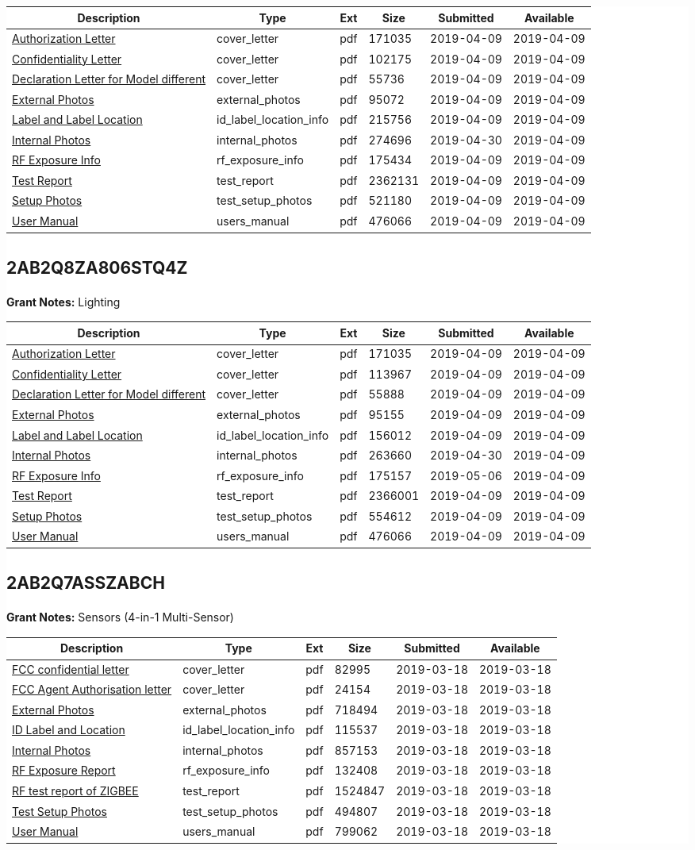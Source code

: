 
| Description | Type | Ext | Size | Submitted | Available |
| ----------- | ---- | --- | ---- | --------- | --------- |
| [Authorization Letter](2AB2Q8ZA806STQ4R/d223118c573df9f86faaac1cbc9c1531/4231563.pdf) | cover_letter | pdf | 171035 | 2019-04-09 | 2019-04-09 |
| [Confidentiality Letter](2AB2Q8ZA806STQ4R/d223118c573df9f86faaac1cbc9c1531/4231564.pdf) | cover_letter | pdf | 102175 | 2019-04-09 | 2019-04-09 |
| [Declaration Letter for Model different](2AB2Q8ZA806STQ4R/d223118c573df9f86faaac1cbc9c1531/4231565.pdf) | cover_letter | pdf | 55736 | 2019-04-09 | 2019-04-09 |
| [External Photos](2AB2Q8ZA806STQ4R/d223118c573df9f86faaac1cbc9c1531/4231566.pdf) | external_photos | pdf | 95072 | 2019-04-09 | 2019-04-09 |
| [Label and Label Location](2AB2Q8ZA806STQ4R/d223118c573df9f86faaac1cbc9c1531/4231567.pdf) | id_label_location_info | pdf | 215756 | 2019-04-09 | 2019-04-09 |
| [Internal Photos](2AB2Q8ZA806STQ4R/d223118c573df9f86faaac1cbc9c1531/4258942.pdf) | internal_photos | pdf | 274696 | 2019-04-30 | 2019-04-09 |
| [RF Exposure Info](2AB2Q8ZA806STQ4R/d223118c573df9f86faaac1cbc9c1531/4231569.pdf) | rf_exposure_info | pdf | 175434 | 2019-04-09 | 2019-04-09 |
| [Test Report](2AB2Q8ZA806STQ4R/d223118c573df9f86faaac1cbc9c1531/4231572.pdf) | test_report | pdf | 2362131 | 2019-04-09 | 2019-04-09 |
| [Setup Photos](2AB2Q8ZA806STQ4R/d223118c573df9f86faaac1cbc9c1531/4231570.pdf) | test_setup_photos | pdf | 521180 | 2019-04-09 | 2019-04-09 |
| [User Manual](2AB2Q8ZA806STQ4R/d223118c573df9f86faaac1cbc9c1531/4231571.pdf) | users_manual | pdf | 476066 | 2019-04-09 | 2019-04-09 |
## 2AB2Q8ZA806STQ4Z
**Grant Notes:** Lighting

| Description | Type | Ext | Size | Submitted | Available |
| ----------- | ---- | --- | ---- | --------- | --------- |
| [Authorization Letter](2AB2Q8ZA806STQ4Z/442c7e2ff9868d80232cd89b3dd01008/4231563.pdf) | cover_letter | pdf | 171035 | 2019-04-09 | 2019-04-09 |
| [Confidentiality Letter](2AB2Q8ZA806STQ4Z/442c7e2ff9868d80232cd89b3dd01008/4231604.pdf) | cover_letter | pdf | 113967 | 2019-04-09 | 2019-04-09 |
| [Declaration Letter for Model different](2AB2Q8ZA806STQ4Z/442c7e2ff9868d80232cd89b3dd01008/4231605.pdf) | cover_letter | pdf | 55888 | 2019-04-09 | 2019-04-09 |
| [External Photos](2AB2Q8ZA806STQ4Z/442c7e2ff9868d80232cd89b3dd01008/4231606.pdf) | external_photos | pdf | 95155 | 2019-04-09 | 2019-04-09 |
| [Label and Label Location](2AB2Q8ZA806STQ4Z/442c7e2ff9868d80232cd89b3dd01008/4231608.pdf) | id_label_location_info | pdf | 156012 | 2019-04-09 | 2019-04-09 |
| [Internal Photos](2AB2Q8ZA806STQ4Z/442c7e2ff9868d80232cd89b3dd01008/4258961.pdf) | internal_photos | pdf | 263660 | 2019-04-30 | 2019-04-09 |
| [RF Exposure Info](2AB2Q8ZA806STQ4Z/442c7e2ff9868d80232cd89b3dd01008/4264712.pdf) | rf_exposure_info | pdf | 175157 | 2019-05-06 | 2019-04-09 |
| [Test Report](2AB2Q8ZA806STQ4Z/442c7e2ff9868d80232cd89b3dd01008/4231612.pdf) | test_report | pdf | 2366001 | 2019-04-09 | 2019-04-09 |
| [Setup Photos](2AB2Q8ZA806STQ4Z/442c7e2ff9868d80232cd89b3dd01008/4231610.pdf) | test_setup_photos | pdf | 554612 | 2019-04-09 | 2019-04-09 |
| [User Manual](2AB2Q8ZA806STQ4Z/442c7e2ff9868d80232cd89b3dd01008/4231611.pdf) | users_manual | pdf | 476066 | 2019-04-09 | 2019-04-09 |
## 2AB2Q7ASSZABCH
**Grant Notes:** Sensors (4-in-1 Multi-Sensor)

| Description | Type | Ext | Size | Submitted | Available |
| ----------- | ---- | --- | ---- | --------- | --------- |
| [FCC confidential letter](2AB2Q7ASSZABCH/d0ed715fece5dce67fa7a35881281908/4203665.pdf) | cover_letter | pdf | 82995 | 2019-03-18 | 2019-03-18 |
| [FCC Agent Authorisation letter](2AB2Q7ASSZABCH/d0ed715fece5dce67fa7a35881281908/4203666.pdf) | cover_letter | pdf | 24154 | 2019-03-18 | 2019-03-18 |
| [External Photos](2AB2Q7ASSZABCH/d0ed715fece5dce67fa7a35881281908/4203658.pdf) | external_photos | pdf | 718494 | 2019-03-18 | 2019-03-18 |
| [ID Label and Location](2AB2Q7ASSZABCH/d0ed715fece5dce67fa7a35881281908/4203662.pdf) | id_label_location_info | pdf | 115537 | 2019-03-18 | 2019-03-18 |
| [Internal Photos](2AB2Q7ASSZABCH/d0ed715fece5dce67fa7a35881281908/4203661.pdf) | internal_photos | pdf | 857153 | 2019-03-18 | 2019-03-18 |
| [RF Exposure Report](2AB2Q7ASSZABCH/d0ed715fece5dce67fa7a35881281908/4203664.pdf) | rf_exposure_info | pdf | 132408 | 2019-03-18 | 2019-03-18 |
| [RF test report of ZIGBEE](2AB2Q7ASSZABCH/d0ed715fece5dce67fa7a35881281908/4203663.pdf) | test_report | pdf | 1524847 | 2019-03-18 | 2019-03-18 |
| [Test Setup Photos](2AB2Q7ASSZABCH/d0ed715fece5dce67fa7a35881281908/4203659.pdf) | test_setup_photos | pdf | 494807 | 2019-03-18 | 2019-03-18 |
| [User Manual](2AB2Q7ASSZABCH/d0ed715fece5dce67fa7a35881281908/4203660.pdf) | users_manual | pdf | 799062 | 2019-03-18 | 2019-03-18 |